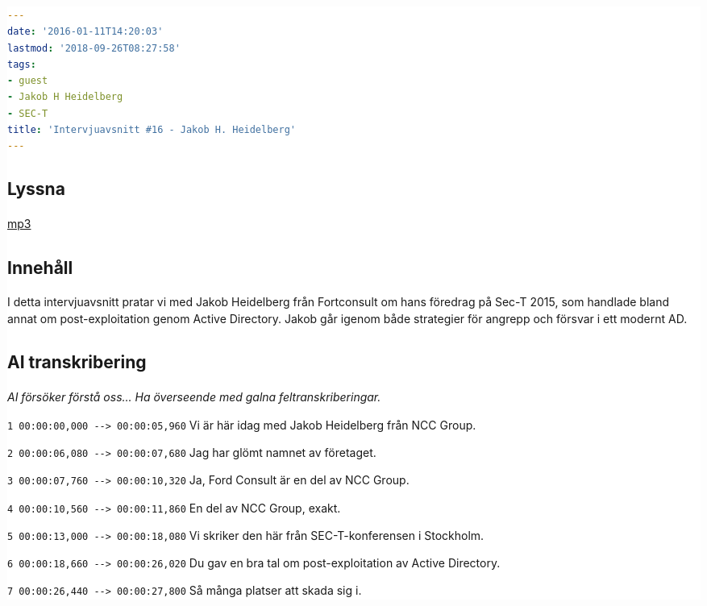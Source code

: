 ```yaml
---
date: '2016-01-11T14:20:03'
lastmod: '2018-09-26T08:27:58'
tags:
- guest
- Jakob H Heidelberg
- SEC-T
title: 'Intervjuavsnitt #16 - Jakob H. Heidelberg'
---
```

## Lyssna

[mp3](http://traffic.libsyn.com/sakerhetspodcasten/0x08_Sec-T_Jakob_H_Heidelberg_mixdown_v2.mp3)

## Innehåll

I detta intervjuavsnitt pratar vi med Jakob Heidelberg från Fortconsult om hans föredrag
på Sec-T 2015, som handlade bland annat om post-exploitation genom Active Directory.
Jakob går igenom både strategier för angrepp och försvar i ett modernt AD.

## AI transkribering

_AI försöker förstå oss... Ha överseende med galna feltranskriberingar._

`1 00:00:00,000 --> 00:00:05,960`
Vi är här idag med Jakob Heidelberg från NCC Group.



`2 00:00:06,080 --> 00:00:07,680`
Jag har glömt namnet av företaget.



`3 00:00:07,760 --> 00:00:10,320`
Ja, Ford Consult är en del av NCC Group.



`4 00:00:10,560 --> 00:00:11,860`
En del av NCC Group, exakt.



`5 00:00:13,000 --> 00:00:18,080`
Vi skriker den här från SEC-T-konferensen i Stockholm.



`6 00:00:18,660 --> 00:00:26,020`
Du gav en bra tal om post-exploitation av Active Directory.



`7 00:00:26,440 --> 00:00:27,800`
Så många platser att skada sig i.

